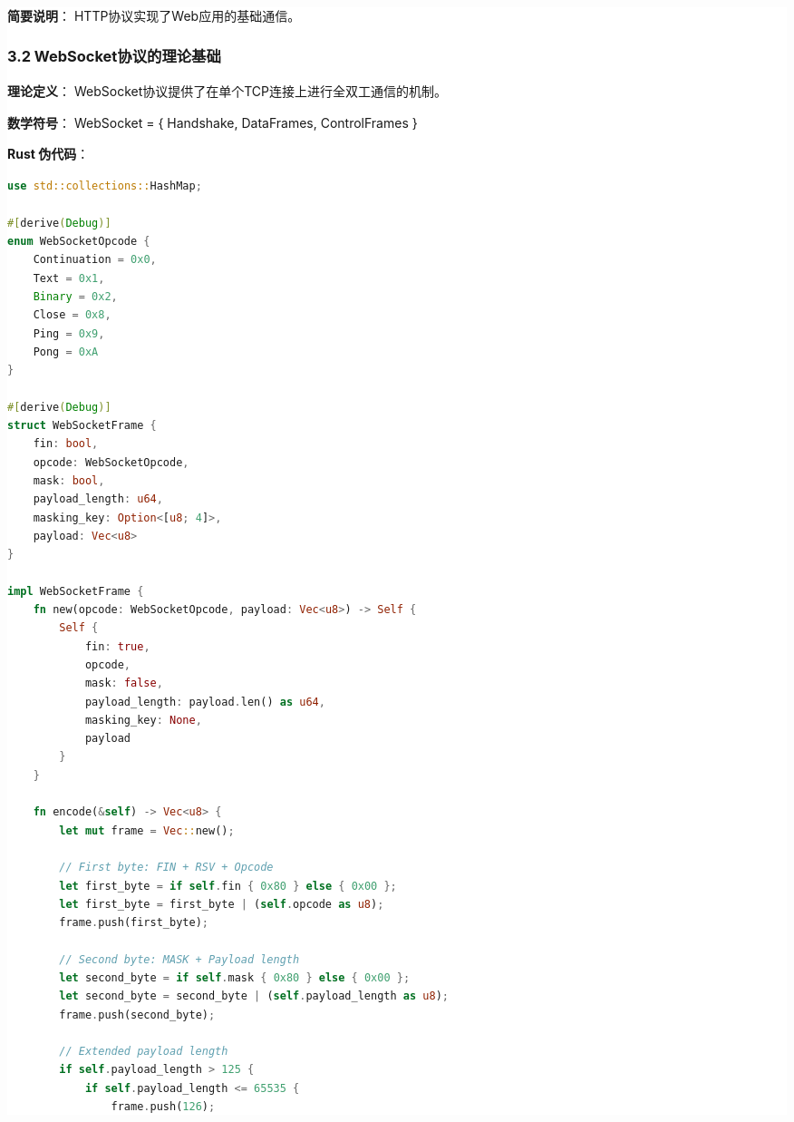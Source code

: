 **简要说明**：
HTTP协议实现了Web应用的基础通信。

### 3.2 WebSocket协议的理论基础

**理论定义**：
WebSocket协议提供了在单个TCP连接上进行全双工通信的机制。

**数学符号**：
WebSocket = { Handshake, DataFrames, ControlFrames }

**Rust 伪代码**：

```rust
use std::collections::HashMap;

#[derive(Debug)]
enum WebSocketOpcode {
    Continuation = 0x0,
    Text = 0x1,
    Binary = 0x2,
    Close = 0x8,
    Ping = 0x9,
    Pong = 0xA
}

#[derive(Debug)]
struct WebSocketFrame {
    fin: bool,
    opcode: WebSocketOpcode,
    mask: bool,
    payload_length: u64,
    masking_key: Option<[u8; 4]>,
    payload: Vec<u8>
}

impl WebSocketFrame {
    fn new(opcode: WebSocketOpcode, payload: Vec<u8>) -> Self {
        Self {
            fin: true,
            opcode,
            mask: false,
            payload_length: payload.len() as u64,
            masking_key: None,
            payload
        }
    }
    
    fn encode(&self) -> Vec<u8> {
        let mut frame = Vec::new();
        
        // First byte: FIN + RSV + Opcode
        let first_byte = if self.fin { 0x80 } else { 0x00 };
        let first_byte = first_byte | (self.opcode as u8);
        frame.push(first_byte);
        
        // Second byte: MASK + Payload length
        let second_byte = if self.mask { 0x80 } else { 0x00 };
        let second_byte = second_byte | (self.payload_length as u8);
        frame.push(second_byte);
        
        // Extended payload length
        if self.payload_length > 125 {
            if self.payload_length <= 65535 {
                frame.push(126);
```